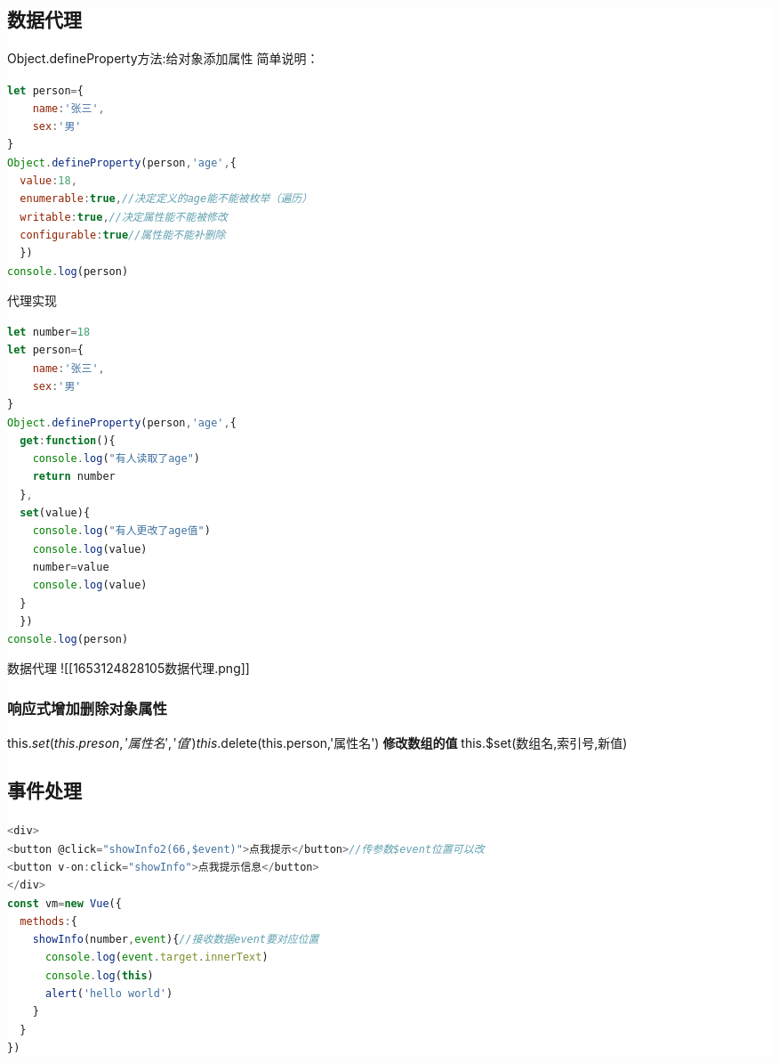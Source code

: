 ## 数据代理
Object.defineProperty方法:给对象添加属性
简单说明：
```javascript
let person={
    name:'张三',
    sex:'男'
}
Object.defineProperty(person,'age',{
  value:18,
  enumerable:true,//决定定义的age能不能被枚举（遍历）
  writable:true,//决定属性能不能被修改
  configurable:true//属性能不能补删除
  })
console.log(person)
```
代理实现
```javascript
let number=18
let person={
    name:'张三',
    sex:'男'
}
Object.defineProperty(person,'age',{
  get:function(){
    console.log("有人读取了age")
    return number
  },
  set(value){
    console.log("有人更改了age值")
    console.log(value)
    number=value
    console.log(value)
  }
  })
console.log(person)
```
数据代理
![[1653124828105数据代理.png]]

### 响应式增加删除对象属性
this.$set(this.preson,'属性名','值')
this.$delete(this.person,'属性名')
**修改数组的值**
this.$set(数组名,索引号,新值)

## 事件处理

```javascript
<div>
<button @click="showInfo2(66,$event)">点我提示</button>//传参数$event位置可以改
<button v-on:click="showInfo">点我提示信息</button>
</div>
const vm=new Vue({
  methods:{
    showInfo(number,event){//接收数据event要对应位置
      console.log(event.target.innerText)
      console.log(this)
      alert('hello world')
    }
  }
})
```